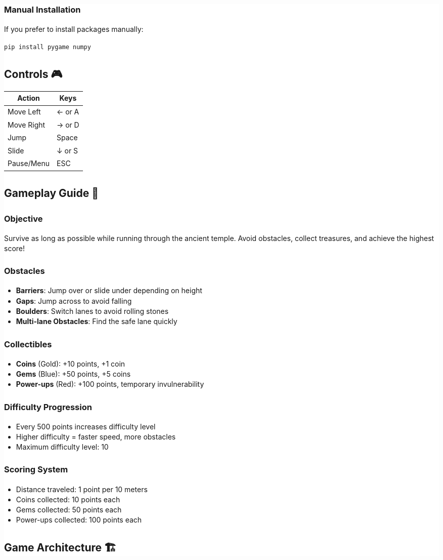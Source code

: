 ### Manual Installation
If you prefer to install packages manually:
```bash
pip install pygame numpy
```

## Controls 🎮

| Action | Keys |
|--------|------|
| Move Left | ← or A |
| Move Right | → or D |
| Jump | Space |
| Slide | ↓ or S |
| Pause/Menu | ESC |

## Gameplay Guide 📖

### Objective
Survive as long as possible while running through the ancient temple. Avoid obstacles, collect treasures, and achieve the highest score!

### Obstacles
- **Barriers**: Jump over or slide under depending on height
- **Gaps**: Jump across to avoid falling
- **Boulders**: Switch lanes to avoid rolling stones
- **Multi-lane Obstacles**: Find the safe lane quickly

### Collectibles
- **Coins** (Gold): +10 points, +1 coin
- **Gems** (Blue): +50 points, +5 coins
- **Power-ups** (Red): +100 points, temporary invulnerability

### Difficulty Progression
- Every 500 points increases difficulty level
- Higher difficulty = faster speed, more obstacles
- Maximum difficulty level: 10

### Scoring System
- Distance traveled: 1 point per 10 meters
- Coins collected: 10 points each
- Gems collected: 50 points each
- Power-ups collected: 100 points each

## Game Architecture 🏗️

